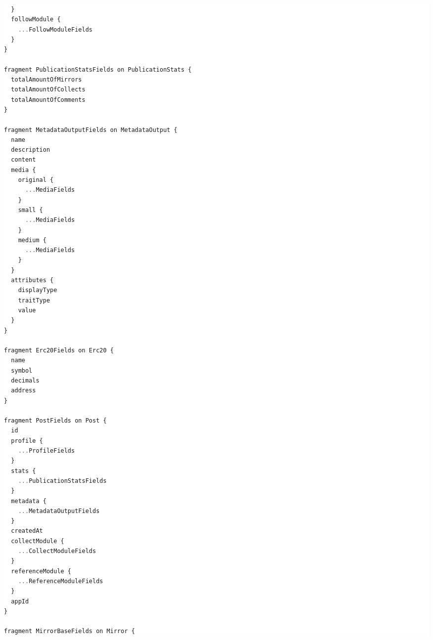 ```javascript Example operation
  }
  followModule {
    ...FollowModuleFields
  }
}

fragment PublicationStatsFields on PublicationStats {
  totalAmountOfMirrors
  totalAmountOfCollects
  totalAmountOfComments
}

fragment MetadataOutputFields on MetadataOutput {
  name
  description
  content
  media {
    original {
      ...MediaFields
    }
    small {
      ...MediaFields
    }
    medium {
      ...MediaFields
    }
  }
  attributes {
    displayType
    traitType
    value
  }
}

fragment Erc20Fields on Erc20 {
  name
  symbol
  decimals
  address
}

fragment PostFields on Post {
  id
  profile {
    ...ProfileFields
  }
  stats {
    ...PublicationStatsFields
  }
  metadata {
    ...MetadataOutputFields
  }
  createdAt
  collectModule {
    ...CollectModuleFields
  }
  referenceModule {
    ...ReferenceModuleFields
  }
  appId
}

fragment MirrorBaseFields on Mirror {
```